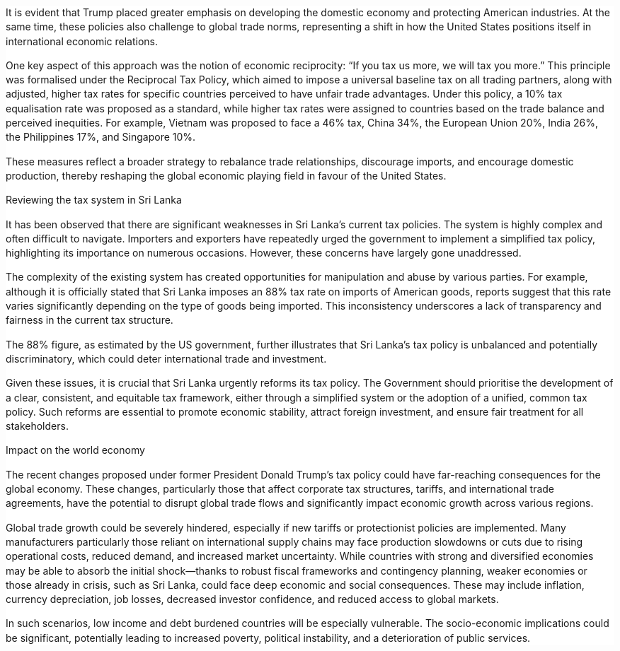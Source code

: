 It is evident that Trump placed greater emphasis on developing the domestic economy and protecting American industries. At the same time, these policies also challenge to global trade norms, representing a shift in how the United States positions itself in international economic relations.

One key aspect of this approach was the notion of economic reciprocity: “If you tax us more, we will tax you more.” This principle was formalised under the Reciprocal Tax Policy, which aimed to impose a universal baseline tax on all trading partners, along with adjusted, higher tax rates for specific countries perceived to have unfair trade advantages. Under this policy, a 10% tax equalisation rate was proposed as a standard, while higher tax rates were assigned to countries based on the trade balance and perceived inequities. For example, Vietnam was proposed to face a 46% tax, China 34%, the European Union 20%, India 26%, the Philippines 17%, and Singapore 10%.

These measures reflect a broader strategy to rebalance trade relationships, discourage imports, and encourage domestic production, thereby reshaping the global economic playing field in favour of the United States.

Reviewing the tax system in Sri Lanka

It has been observed that there are significant weaknesses in Sri Lanka’s current tax policies. The system is highly complex and often difficult to navigate. Importers and exporters have repeatedly urged the government to implement a simplified tax policy, highlighting its importance on numerous occasions. However, these concerns have largely gone unaddressed.

The complexity of the existing system has created opportunities for manipulation and abuse by various parties. For example, although it is officially stated that Sri Lanka imposes an 88% tax rate on imports of American goods, reports suggest that this rate varies significantly depending on the type of goods being imported. This inconsistency underscores a lack of transparency and fairness in the current tax structure.

The 88% figure, as estimated by the US government, further illustrates that Sri Lanka’s tax policy is unbalanced and potentially discriminatory, which could deter international trade and investment.

Given these issues, it is crucial that Sri Lanka urgently reforms its tax policy. The Government should prioritise the development of a clear, consistent, and equitable tax framework, either through a simplified system or the adoption of a unified, common tax policy. Such reforms are essential to promote economic stability, attract foreign investment, and ensure fair treatment for all stakeholders.

Impact on the world economy

The recent changes proposed under former President Donald Trump’s tax policy could have far-reaching consequences for the global economy. These changes, particularly those that affect corporate tax structures, tariffs, and international trade agreements, have the potential to disrupt global trade flows and significantly impact economic growth across various regions.

Global trade growth could be severely hindered, especially if new tariffs or protectionist policies are implemented. Many manufacturers particularly those reliant on international supply chains may face production slowdowns or cuts due to rising operational costs, reduced demand, and increased market uncertainty. While countries with strong and diversified economies may be able to absorb the initial shock—thanks to robust fiscal frameworks and contingency planning, weaker economies or those already in crisis, such as Sri Lanka, could face deep economic and social consequences. These may include inflation, currency depreciation, job losses, decreased investor confidence, and reduced access to global markets.

In such scenarios, low income and debt burdened countries will be especially vulnerable. The socio-economic implications could be significant, potentially leading to increased poverty, political instability, and a deterioration of public services.
